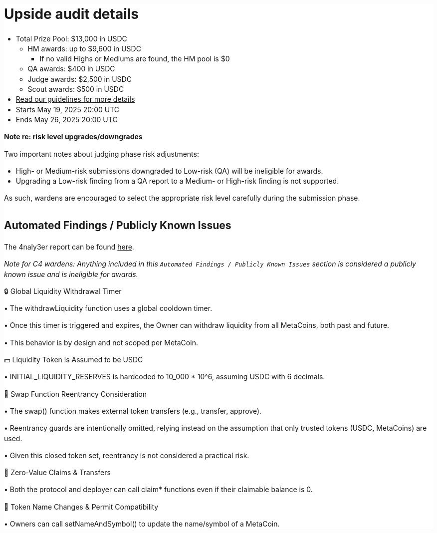 # Upside audit details
- Total Prize Pool: $13,000 in USDC
  - HM awards: up to $9,600 in USDC
    - If no valid Highs or Mediums are found, the HM pool is $0
  - QA awards: $400 in USDC
  - Judge awards: $2,500 in USDC
  - Scout awards: $500 in USDC
- [Read our guidelines for more details](https://docs.code4rena.com/competitions)
- Starts May 19, 2025 20:00 UTC
- Ends May 26, 2025 20:00 UTC

**Note re: risk level upgrades/downgrades**

Two important notes about judging phase risk adjustments:
- High- or Medium-risk submissions downgraded to Low-risk (QA) will be ineligible for awards.
- Upgrading a Low-risk finding from a QA report to a Medium- or High-risk finding is not supported.

As such, wardens are encouraged to select the appropriate risk level carefully during the submission phase.

## Automated Findings / Publicly Known Issues

The 4naly3er report can be found [here](https://github.com/code-423n4/2025-05-upside/blob/main/4naly3er-report.md).

_Note for C4 wardens: Anything included in this `Automated Findings / Publicly Known Issues` section is considered a publicly known issue and is ineligible for awards._

🔒 Global Liquidity Withdrawal Timer

•	The withdrawLiquidity function uses a global cooldown timer.

•	Once this timer is triggered and expires, the Owner can withdraw liquidity from all MetaCoins, both past and future.

•	This behavior is by design and not scoped per MetaCoin.

💵 Liquidity Token is Assumed to be USDC

•	INITIAL_LIQUIDITY_RESERVES is hardcoded to 10_000 * 10^6, assuming USDC with 6 decimals.

🔁 Swap Function Reentrancy Consideration

•	The swap() function makes external token transfers (e.g., transfer, approve).

•	Reentrancy guards are intentionally omitted, relying instead on the assumption that only trusted tokens (USDC, MetaCoins) are used.

•	Given this closed token set, reentrancy is not considered a practical risk.

🧾 Zero-Value Claims & Transfers

•	Both the protocol and deployer can call claim* functions even if their claimable balance is 0.

🪪 Token Name Changes & Permit Compatibility

•	Owners can call setNameAndSymbol() to update the name/symbol of a MetaCoin.
